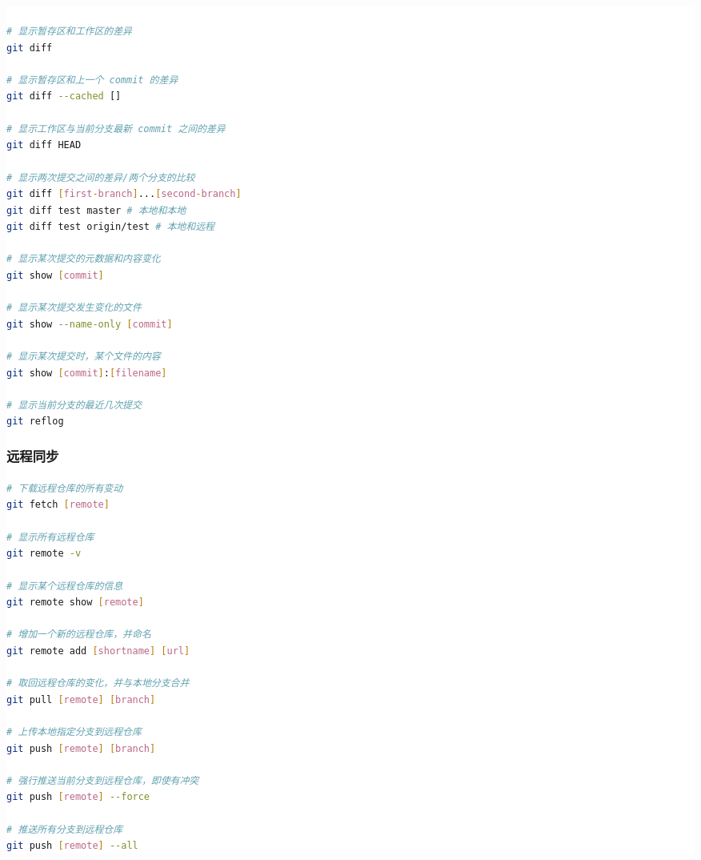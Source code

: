 ```bash

# 显示暂存区和工作区的差异
git diff

# 显示暂存区和上一个 commit 的差异
git diff --cached []

# 显示工作区与当前分支最新 commit 之间的差异
git diff HEAD

# 显示两次提交之间的差异/两个分支的比较
git diff [first-branch]...[second-branch]
git diff test master # 本地和本地
git diff test origin/test # 本地和远程

# 显示某次提交的元数据和内容变化
git show [commit]

# 显示某次提交发生变化的文件
git show --name-only [commit]

# 显示某次提交时，某个文件的内容
git show [commit]:[filename]

# 显示当前分支的最近几次提交
git reflog
```

### 远程同步



```bash
# 下载远程仓库的所有变动
git fetch [remote]

# 显示所有远程仓库
git remote -v

# 显示某个远程仓库的信息
git remote show [remote]

# 增加一个新的远程仓库，并命名
git remote add [shortname] [url]

# 取回远程仓库的变化，并与本地分支合并
git pull [remote] [branch]

# 上传本地指定分支到远程仓库
git push [remote] [branch]

# 强行推送当前分支到远程仓库，即使有冲突
git push [remote] --force

# 推送所有分支到远程仓库
git push [remote] --all
```
